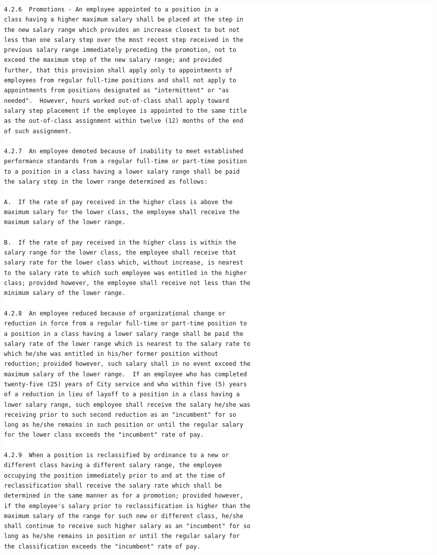     4.2.6  Promotions - An employee appointed to a position in a  
    class having a higher maximum salary shall be placed at the step in  
    the new salary range which provides an increase closest to but not  
    less than one salary step over the most recent step received in the  
    previous salary range immediately preceding the promotion, not to  
    exceed the maximum step of the new salary range; and provided  
    further, that this provision shall apply only to appointments of  
    employees from regular full-time positions and shall not apply to  
    appointments from positions designated as "intermittent" or "as  
    needed".  However, hours worked out-of-class shall apply toward  
    salary step placement if the employee is appointed to the same title  
    as the out-of-class assignment within twelve (12) months of the end  
    of such assignment.  
  
    4.2.7  An employee demoted because of inability to meet established  
    performance standards from a regular full-time or part-time position  
    to a position in a class having a lower salary range shall be paid  
    the salary step in the lower range determined as follows:  
  
    A.  If the rate of pay received in the higher class is above the  
    maximum salary for the lower class, the employee shall receive the  
    maximum salary of the lower range.  
  
    B.  If the rate of pay received in the higher class is within the  
    salary range for the lower class, the employee shall receive that  
    salary rate for the lower class which, without increase, is nearest  
    to the salary rate to which such employee was entitled in the higher  
    class; provided however, the employee shall receive not less than the  
    minimum salary of the lower range.  
  
    4.2.8  An employee reduced because of organizational change or  
    reduction in force from a regular full-time or part-time position to  
    a position in a class having a lower salary range shall be paid the  
    salary rate of the lower range which is nearest to the salary rate to  
    which he/she was entitled in his/her former position without  
    reduction; provided however, such salary shall in no event exceed the  
    maximum salary of the lower range.  If an employee who has completed  
    twenty-five (25) years of City service and who within five (5) years  
    of a reduction in lieu of layoff to a position in a class having a  
    lower salary range, such employee shall receive the salary he/she was  
    receiving prior to such second reduction as an "incumbent" for so  
    long as he/she remains in such position or until the regular salary  
    for the lower class exceeds the "incumbent" rate of pay.  
  
    4.2.9  When a position is reclassified by ordinance to a new or  
    different class having a different salary range, the employee  
    occupying the position immediately prior to and at the time of  
    reclassification shall receive the salary rate which shall be  
    determined in the same manner as for a promotion; provided however,  
    if the employee's salary prior to reclassification is higher than the  
    maximum salary of the range for such new or different class, he/she  
    shall continue to receive such higher salary as an "incumbent" for so  
    long as he/she remains in position or until the regular salary for  
    the classification exceeds the "incumbent" rate of pay.  
  